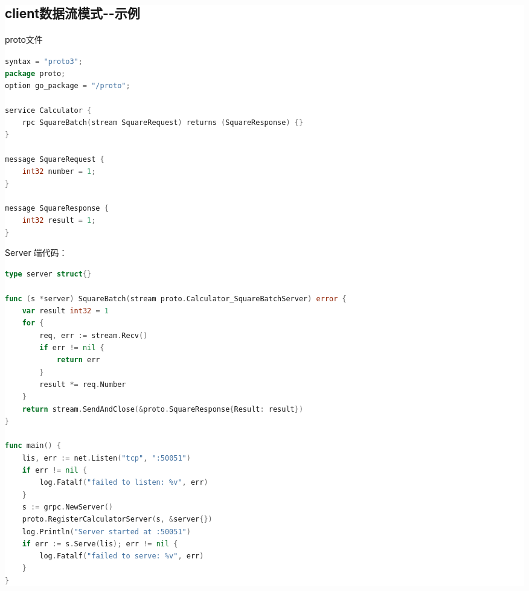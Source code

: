 

## client数据流模式--示例

proto文件

```go
syntax = "proto3";
package proto;
option go_package = "/proto";

service Calculator {
    rpc SquareBatch(stream SquareRequest) returns (SquareResponse) {}
}

message SquareRequest {
    int32 number = 1;
}

message SquareResponse {
    int32 result = 1;
}
```

Server 端代码：

```go
type server struct{}

func (s *server) SquareBatch(stream proto.Calculator_SquareBatchServer) error {
	var result int32 = 1
	for {
		req, err := stream.Recv()
		if err != nil {
			return err
		}
		result *= req.Number
	}
	return stream.SendAndClose(&proto.SquareResponse{Result: result})
}

func main() {
	lis, err := net.Listen("tcp", ":50051")
	if err != nil {
		log.Fatalf("failed to listen: %v", err)
	}
	s := grpc.NewServer()
	proto.RegisterCalculatorServer(s, &server{})
	log.Println("Server started at :50051")
	if err := s.Serve(lis); err != nil {
		log.Fatalf("failed to serve: %v", err)
	}
}
```
